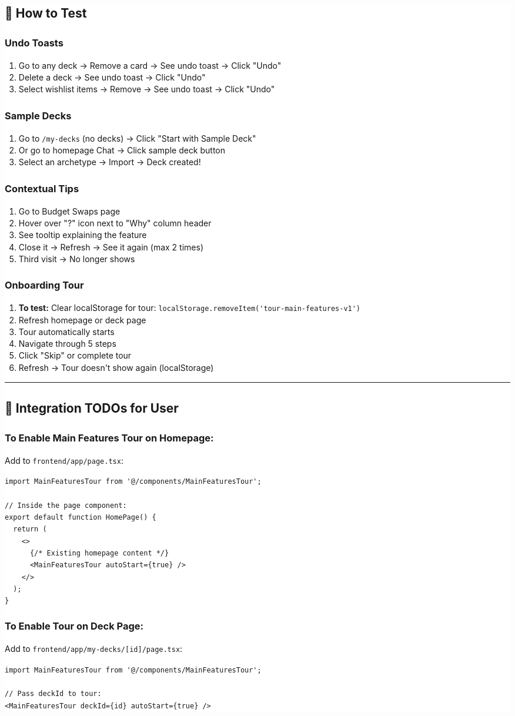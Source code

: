 ## 🎯 How to Test

### Undo Toasts
1. Go to any deck → Remove a card → See undo toast → Click "Undo"
2. Delete a deck → See undo toast → Click "Undo"
3. Select wishlist items → Remove → See undo toast → Click "Undo"

### Sample Decks
1. Go to `/my-decks` (no decks) → Click "Start with Sample Deck"
2. Or go to homepage Chat → Click sample deck button
3. Select an archetype → Import → Deck created!

### Contextual Tips
1. Go to Budget Swaps page
2. Hover over "?" icon next to "Why" column header
3. See tooltip explaining the feature
4. Close it → Refresh → See it again (max 2 times)
5. Third visit → No longer shows

### Onboarding Tour
1. **To test:** Clear localStorage for tour: `localStorage.removeItem('tour-main-features-v1')`
2. Refresh homepage or deck page
3. Tour automatically starts
4. Navigate through 5 steps
5. Click "Skip" or complete tour
6. Refresh → Tour doesn't show again (localStorage)

---

## 🔧 Integration TODOs for User

### To Enable Main Features Tour on Homepage:
Add to `frontend/app/page.tsx`:
```tsx
import MainFeaturesTour from '@/components/MainFeaturesTour';

// Inside the page component:
export default function HomePage() {
  return (
    <>
      {/* Existing homepage content */}
      <MainFeaturesTour autoStart={true} />
    </>
  );
}
```

### To Enable Tour on Deck Page:
Add to `frontend/app/my-decks/[id]/page.tsx`:
```tsx
import MainFeaturesTour from '@/components/MainFeaturesTour';

// Pass deckId to tour:
<MainFeaturesTour deckId={id} autoStart={true} />
```
